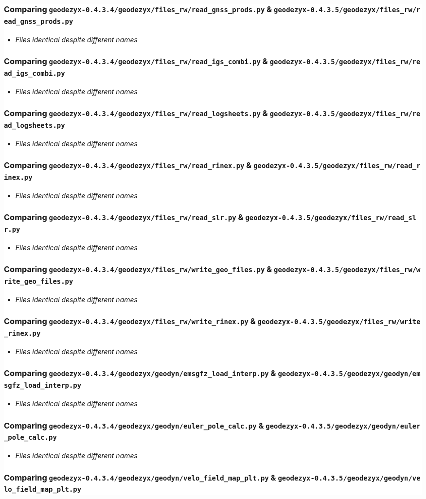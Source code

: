 ### Comparing `geodezyx-0.4.3.4/geodezyx/files_rw/read_gnss_prods.py` & `geodezyx-0.4.3.5/geodezyx/files_rw/read_gnss_prods.py`

 * *Files identical despite different names*

### Comparing `geodezyx-0.4.3.4/geodezyx/files_rw/read_igs_combi.py` & `geodezyx-0.4.3.5/geodezyx/files_rw/read_igs_combi.py`

 * *Files identical despite different names*

### Comparing `geodezyx-0.4.3.4/geodezyx/files_rw/read_logsheets.py` & `geodezyx-0.4.3.5/geodezyx/files_rw/read_logsheets.py`

 * *Files identical despite different names*

### Comparing `geodezyx-0.4.3.4/geodezyx/files_rw/read_rinex.py` & `geodezyx-0.4.3.5/geodezyx/files_rw/read_rinex.py`

 * *Files identical despite different names*

### Comparing `geodezyx-0.4.3.4/geodezyx/files_rw/read_slr.py` & `geodezyx-0.4.3.5/geodezyx/files_rw/read_slr.py`

 * *Files identical despite different names*

### Comparing `geodezyx-0.4.3.4/geodezyx/files_rw/write_geo_files.py` & `geodezyx-0.4.3.5/geodezyx/files_rw/write_geo_files.py`

 * *Files identical despite different names*

### Comparing `geodezyx-0.4.3.4/geodezyx/files_rw/write_rinex.py` & `geodezyx-0.4.3.5/geodezyx/files_rw/write_rinex.py`

 * *Files identical despite different names*

### Comparing `geodezyx-0.4.3.4/geodezyx/geodyn/emsgfz_load_interp.py` & `geodezyx-0.4.3.5/geodezyx/geodyn/emsgfz_load_interp.py`

 * *Files identical despite different names*

### Comparing `geodezyx-0.4.3.4/geodezyx/geodyn/euler_pole_calc.py` & `geodezyx-0.4.3.5/geodezyx/geodyn/euler_pole_calc.py`

 * *Files identical despite different names*

### Comparing `geodezyx-0.4.3.4/geodezyx/geodyn/velo_field_map_plt.py` & `geodezyx-0.4.3.5/geodezyx/geodyn/velo_field_map_plt.py`
